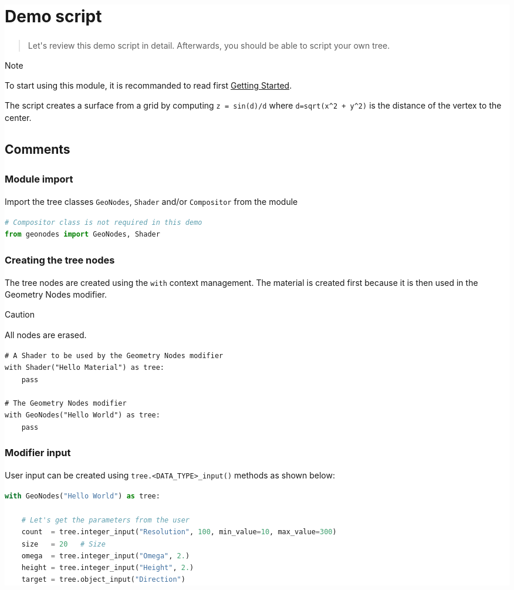 # Demo script

> Let's review this demo script in detail. Afterwards, you should be able to script your own tree.

> [!NOTE]
> To start using this module, it is recommanded to read first [Getting Started](getting_started.md).

The script creates a surface from a grid by computing
`z = sin(d)/d` where `d=sqrt(x^2 + y^2)` is the distance of the vertex to the center.

## Comments

### Module import

Import the tree classes `GeoNodes`,  `Shader` and/or `Compositor` from the module

```python
# Compositor class is not required in this demo
from geonodes import GeoNodes, Shader
```

### Creating the tree nodes

The tree nodes are created using the `with` context management. The material is created first because it is then used in the Geometry Nodes modifier.

> [!CAUTION]
> All nodes are erased.

```
# A Shader to be used by the Geometry Nodes modifier
with Shader("Hello Material") as tree:
    pass
        
# The Geometry Nodes modifier
with GeoNodes("Hello World") as tree:
    pass
```

### Modifier input

User input can be created using `tree.<DATA_TYPE>_input()` methods as shown below:

``` python
with GeoNodes("Hello World") as tree:
    
    # Let's get the parameters from the user
    count  = tree.integer_input("Resolution", 100, min_value=10, max_value=300)
    size   = 20   # Size
    omega  = tree.integer_input("Omega", 2.)
    height = tree.integer_input("Height", 2.)
    target = tree.object_input("Direction")
```
